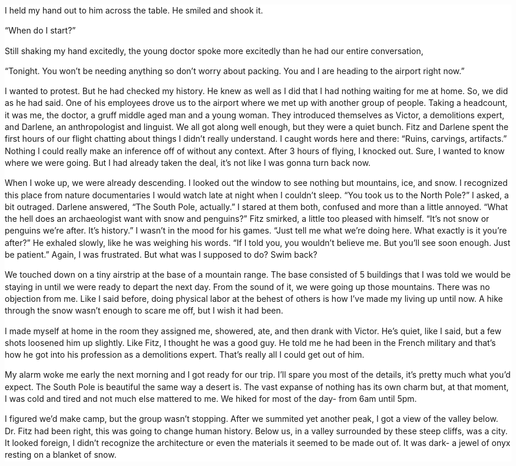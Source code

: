 I held my hand out to him across the table. He smiled and shook it.

“When do I start?”
 
Still shaking my hand excitedly, the young doctor spoke more excitedly than he had our entire conversation,

“Tonight. You won’t be needing anything so don’t worry about packing. You and I are heading to the airport right now.”

I wanted to protest. But he had checked my history. He knew as well as I did that I had nothing waiting for me at home. So, we did as he had said. One of his employees drove us to the airport where we met up with another group of people. Taking a headcount, it was me, the doctor, a gruff middle aged man and a young woman. They introduced themselves as Victor, a demolitions expert, and Darlene, an anthropologist and linguist. We all got along well enough, but they were a quiet bunch. Fitz and Darlene spent the first hours of our flight chatting about things I didn’t really understand. I caught words here and there: “Ruins, carvings, artifacts.” Nothing I could really make an inference off of without any context. After 3 hours of flying, I knocked out. Sure, I wanted to know where we were going. But I had already taken the deal, it’s not like I was gonna turn back now. 

When I woke up, we were already descending. I looked out the window to see nothing but mountains, ice, and snow. I recognized this place from nature documentaries I would watch late at night when I couldn’t sleep.
“You took us to the North Pole?” I asked, a bit outraged.
Darlene answered, “The South Pole, actually.”
I stared at them both, confused and more than a little annoyed. “What the hell does an archaeologist want with snow and penguins?”
Fitz smirked, a little too pleased with himself. “It’s not snow or penguins we’re after. It’s history.”
I wasn’t in the mood for his games. “Just tell me what we’re doing here. What exactly is it you’re after?”
He exhaled slowly, like he was weighing his words. “If I told you, you wouldn’t believe me. But you’ll see soon enough. Just be patient.”
Again, I was frustrated. But what was I supposed to do? Swim back?

We touched down on a tiny airstrip at the base of a mountain range. The base consisted of 5 buildings that I was told we would be staying in until we were ready to depart the next day. From the sound of it, we were going up those mountains. There was no objection from me. Like I said before, doing physical labor at the behest of others is how I’ve made my living up until now. A hike through the snow wasn’t enough to scare me off, but I wish it had been.

I made myself at home in the room they assigned me, showered, ate, and then drank with Victor. He’s quiet, like I said, but a few shots loosened him up slightly. Like Fitz, I thought he was a good guy. He told me he had been in the French military and that’s how he got into his profession as a demolitions expert. That’s really all I could get out of him. 

My alarm woke me early the next morning and I got ready for our trip. I’ll spare you most of the details, it’s pretty much what you’d expect. The South Pole is beautiful the same way a desert is. The vast expanse of nothing has its own charm but, at that moment, I was cold and tired and not much else mattered to me. We hiked for most of the day- from 6am until 5pm. 

I figured we’d make camp, but the group wasn’t stopping. After we summited yet another peak, I got a view of the valley below. Dr. Fitz had been right, this was going to change human history. Below us, in a valley surrounded by these steep cliffs, was a city. It looked foreign, I didn’t recognize the architecture or even the materials it seemed to be made out of. It was dark- a jewel of onyx resting on a blanket of snow.
